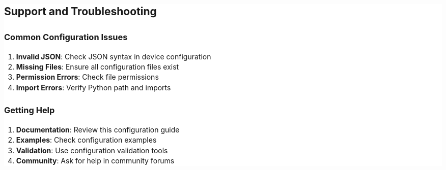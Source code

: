 ## Support and Troubleshooting

### Common Configuration Issues

1. **Invalid JSON**: Check JSON syntax in device configuration
2. **Missing Files**: Ensure all configuration files exist
3. **Permission Errors**: Check file permissions
4. **Import Errors**: Verify Python path and imports

### Getting Help

1. **Documentation**: Review this configuration guide
2. **Examples**: Check configuration examples
3. **Validation**: Use configuration validation tools
4. **Community**: Ask for help in community forums 